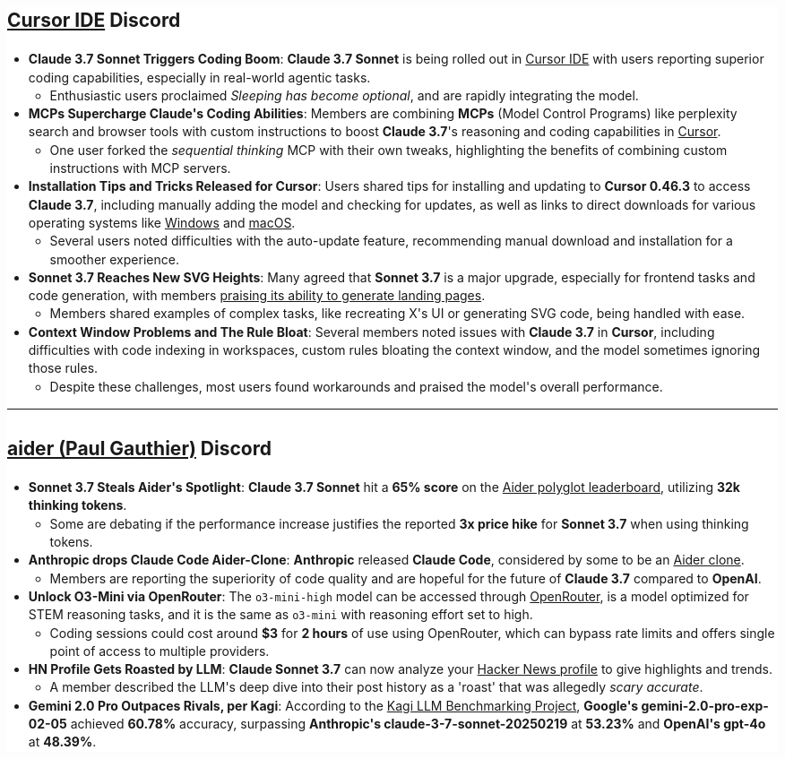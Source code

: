 
## [Cursor IDE](https://discord.com/channels/1074847526655643750) Discord

- **Claude 3.7 Sonnet Triggers Coding Boom**: **Claude 3.7 Sonnet** is being rolled out in [Cursor IDE](https://www.anthropic.com/news/claude-3-7-sonnet) with users reporting superior coding capabilities, especially in real-world agentic tasks.
   - Enthusiastic users proclaimed *Sleeping has become optional*, and are rapidly integrating the model.
- **MCPs Supercharge Claude's Coding Abilities**: Members are combining **MCPs** (Model Control Programs) like perplexity search and browser tools with custom instructions to boost **Claude 3.7**'s reasoning and coding capabilities in [Cursor](https://www.cursor.sh).
   - One user forked the *sequential thinking* MCP with their own tweaks, highlighting the benefits of combining custom instructions with MCP servers.
- **Installation Tips and Tricks Released for Cursor**: Users shared tips for installing and updating to **Cursor 0.46.3** to access **Claude 3.7**, including manually adding the model and checking for updates, as well as links to direct downloads for various operating systems like [Windows](https://anysphere-binaries.s3.us-east-1.amazonaws.com/production/fce3511bab261b4c986797f3e1e40e7621bbd012/win32/x64/user-setup/CursorUserSetup-x64-0.46.3.exe) and [macOS](https://anysphere-binaries.s3.us-east-1.amazonaws.com/production/fce3511bab261b4c986797f3e1e40e7621bbd012/darwin/arm64/Cursor-darwin-arm64.zip).
   - Several users noted difficulties with the auto-update feature, recommending manual download and installation for a smoother experience.
- **Sonnet 3.7 Reaches New SVG Heights**: Many agreed that **Sonnet 3.7** is a major upgrade, especially for frontend tasks and code generation, with members [praising its ability to generate landing pages](https://discord.com/channels/1074847527708393562/1074847528224360509/1343738071660011520).
   - Members shared examples of complex tasks, like recreating X's UI or generating SVG code, being handled with ease.
- **Context Window Problems and The Rule Bloat**: Several members noted issues with **Claude 3.7** in **Cursor**, including difficulties with code indexing in workspaces, custom rules bloating the context window, and the model sometimes ignoring those rules.
   - Despite these challenges, most users found workarounds and praised the model's overall performance.



---



## [aider (Paul Gauthier)](https://discord.com/channels/1131200896827654144) Discord

- **Sonnet 3.7 Steals Aider's Spotlight**: **Claude 3.7 Sonnet** hit a **65% score** on the [Aider polyglot leaderboard](https://aider.chat/docs/leaderboards/), utilizing **32k thinking tokens**.
   - Some are debating if the performance increase justifies the reported **3x price hike** for **Sonnet 3.7** when using thinking tokens.
- **Anthropic drops Claude Code Aider-Clone**: **Anthropic** released **Claude Code**, considered by some to be an [Aider clone](https://docs.anthropic.com/en/docs/agents-and-tools/claude-code/overview).
   - Members are reporting the superiority of code quality and are hopeful for the future of **Claude 3.7** compared to **OpenAI**.
- **Unlock O3-Mini via OpenRouter**: The `o3-mini-high` model can be accessed through [OpenRouter](https://openrouter.ai/openai/o3-mini-high), is a model optimized for STEM reasoning tasks, and it is the same as `o3-mini` with reasoning effort set to high.
   - Coding sessions could cost around **$3** for **2 hours** of use using OpenRouter, which can bypass rate limits and offers single point of access to multiple providers.
- **HN Profile Gets Roasted by LLM**: **Claude Sonnet 3.7** can now analyze your [Hacker News profile](https://hn-wrapped.kadoa.com/) to give highlights and trends.
   - A member described the LLM's deep dive into their post history as a 'roast' that was allegedly *scary accurate*.
- **Gemini 2.0 Pro Outpaces Rivals, per Kagi**: According to the [Kagi LLM Benchmarking Project](https://help.kagi.com/kagi/ai/llm-benchmark.html), **Google's gemini-2.0-pro-exp-02-05** achieved **60.78%** accuracy, surpassing **Anthropic's claude-3-7-sonnet-20250219** at **53.23%** and **OpenAI's gpt-4o** at **48.39%**.